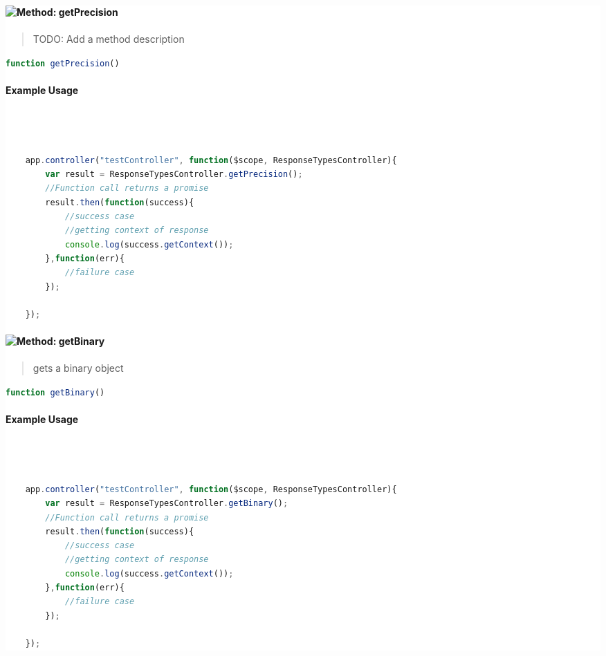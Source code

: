 

#### <a name="get_precision"></a>![Method: ](http://apidocs.io/img/method.png ".ResponseTypesController.getPrecision") getPrecision

> TODO: Add a method description


```javascript
function getPrecision()
```

#### Example Usage

```javascript



	app.controller("testController", function($scope, ResponseTypesController){
		var result = ResponseTypesController.getPrecision();
        //Function call returns a promise
        result.then(function(success){
			//success case
			//getting context of response
			console.log(success.getContext());
		},function(err){
			//failure case
		});

	});
```



#### <a name="get_binary"></a>![Method: ](http://apidocs.io/img/method.png ".ResponseTypesController.getBinary") getBinary

> gets a binary object


```javascript
function getBinary()
```

#### Example Usage

```javascript



	app.controller("testController", function($scope, ResponseTypesController){
		var result = ResponseTypesController.getBinary();
        //Function call returns a promise
        result.then(function(success){
			//success case
			//getting context of response
			console.log(success.getContext());
		},function(err){
			//failure case
		});

	});
```
